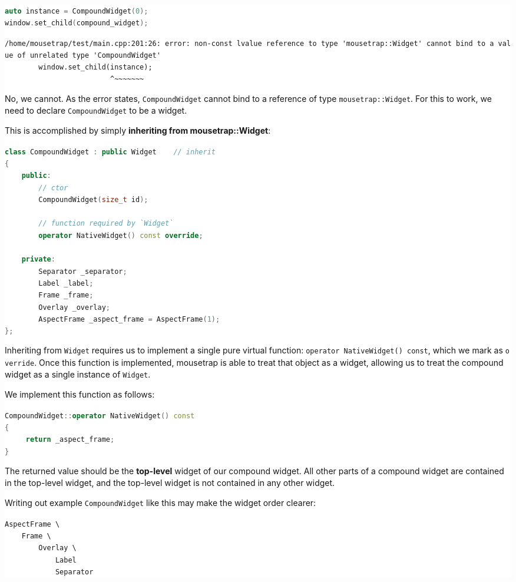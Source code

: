 ```cpp
auto instance = CompoundWidget(0);
window.set_child(compound_widget);
```
```
/home/mousetrap/test/main.cpp:201:26: error: non-const lvalue reference to type 'mousetrap::Widget' cannot bind to a value of unrelated type 'CompoundWidget'
        window.set_child(instance);
                         ^~~~~~~~
```
No, we cannot. As the error states, `CompoundWidget` cannot bind to a reference of type `mousetrap::Widget`.  For this to work, we need to declare `CompoundWidget` to be a widget.

This is accomplished by simply **inheriting from mousetrap::Widget**:

```cpp
class CompoundWidget : public Widget    // inherit
{
    public:
        // ctor
        CompoundWidget(size_t id);
        
        // function required by `Widget`
        operator NativeWidget() const override;
        
    private:
        Separator _separator;
        Label _label;
        Frame _frame;
        Overlay _overlay;
        AspectFrame _aspect_frame = AspectFrame(1);
};
```

Inheriting from `Widget` requires us to implement a single pure virtual function: `operator NativeWidget() const`, which we mark as `override`. Once this function is implemented, mousetrap is able to treat that object as a widget, allowing us to treat the compound widget as a single instance of `Widget`.

We implement this function as follows:

```cpp
CompoundWidget::operator NativeWidget() const 
{
     return _aspect_frame;
}
```

The returned value should be the **top-level** widget of our compound widget. All other parts of a compound widget are contained in the top-level widget, and the top-level widget is not contained in any other widget.

Writing out example `CompoundWidget` like this may make the widget order clearer:

```cpp
AspectFrame \
    Frame \
        Overlay \
            Label 
            Separator
``` 
